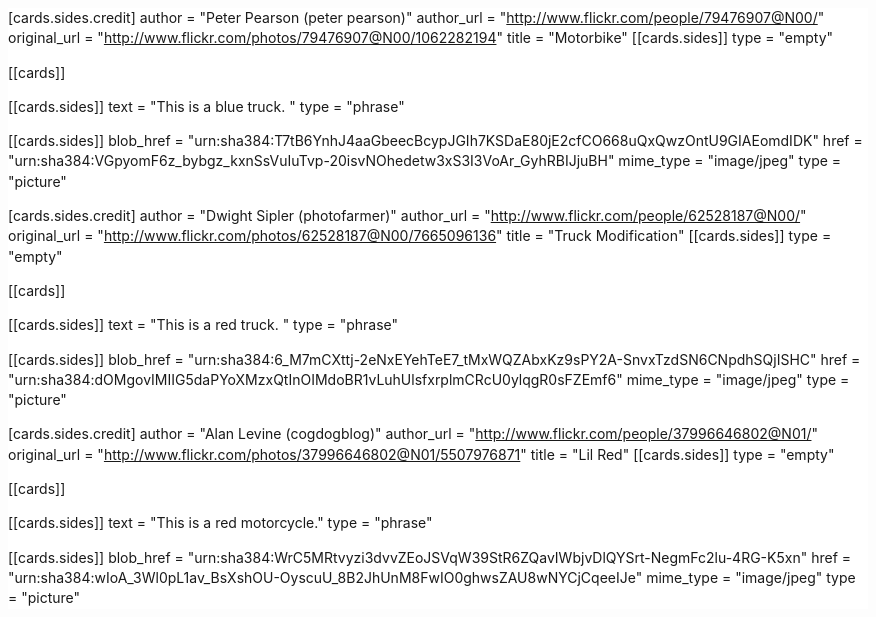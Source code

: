 [cards.sides.credit]
author = "Peter Pearson (peter pearson)"
author_url = "http://www.flickr.com/people/79476907@N00/"
original_url = "http://www.flickr.com/photos/79476907@N00/1062282194"
title = "Motorbike"
[[cards.sides]]
type = "empty"

[[cards]]

[[cards.sides]]
text = "This is a blue truck. "
type = "phrase"

[[cards.sides]]
blob_href = "urn:sha384:T7tB6YnhJ4aaGbeecBcypJGIh7KSDaE80jE2cfCO668uQxQwzOntU9GIAEomdIDK"
href = "urn:sha384:VGpyomF6z_bybgz_kxnSsVuIuTvp-20isvNOhedetw3xS3I3VoAr_GyhRBIJjuBH"
mime_type = "image/jpeg"
type = "picture"

[cards.sides.credit]
author = "Dwight Sipler (photofarmer)"
author_url = "http://www.flickr.com/people/62528187@N00/"
original_url = "http://www.flickr.com/photos/62528187@N00/7665096136"
title = "Truck Modification"
[[cards.sides]]
type = "empty"

[[cards]]

[[cards.sides]]
text = "This is a red truck. "
type = "phrase"

[[cards.sides]]
blob_href = "urn:sha384:6_M7mCXttj-2eNxEYehTeE7_tMxWQZAbxKz9sPY2A-SnvxTzdSN6CNpdhSQjISHC"
href = "urn:sha384:dOMgovIMIIG5daPYoXMzxQtInOIMdoBR1vLuhUlsfxrplmCRcU0ylqgR0sFZEmf6"
mime_type = "image/jpeg"
type = "picture"

[cards.sides.credit]
author = "Alan Levine (cogdogblog)"
author_url = "http://www.flickr.com/people/37996646802@N01/"
original_url = "http://www.flickr.com/photos/37996646802@N01/5507976871"
title = "Lil Red"
[[cards.sides]]
type = "empty"

[[cards]]

[[cards.sides]]
text = "This is a red motorcycle."
type = "phrase"

[[cards.sides]]
blob_href = "urn:sha384:WrC5MRtvyzi3dvvZEoJSVqW39StR6ZQavIWbjvDlQYSrt-NegmFc2lu-4RG-K5xn"
href = "urn:sha384:wIoA_3Wl0pL1av_BsXshOU-OyscuU_8B2JhUnM8FwIO0ghwsZAU8wNYCjCqeeIJe"
mime_type = "image/jpeg"
type = "picture"
